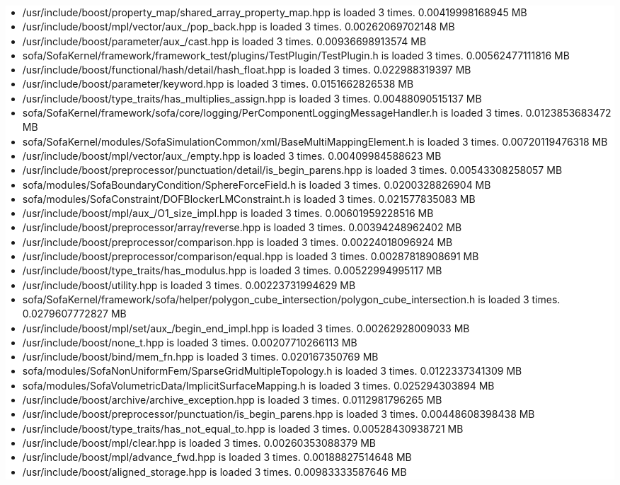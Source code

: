 - /usr/include/boost/property_map/shared_array_property_map.hpp is loaded 3 times. 0.00419998168945 MB
- /usr/include/boost/mpl/vector/aux_/pop_back.hpp is loaded 3 times. 0.00262069702148 MB
- /usr/include/boost/parameter/aux_/cast.hpp is loaded 3 times. 0.00936698913574 MB
- sofa/SofaKernel/framework/framework_test/plugins/TestPlugin/TestPlugin.h is loaded 3 times. 0.00562477111816 MB
- /usr/include/boost/functional/hash/detail/hash_float.hpp is loaded 3 times. 0.022988319397 MB
- /usr/include/boost/parameter/keyword.hpp is loaded 3 times. 0.0151662826538 MB
- /usr/include/boost/type_traits/has_multiplies_assign.hpp is loaded 3 times. 0.00488090515137 MB
- sofa/SofaKernel/framework/sofa/core/logging/PerComponentLoggingMessageHandler.h is loaded 3 times. 0.0123853683472 MB
- sofa/SofaKernel/modules/SofaSimulationCommon/xml/BaseMultiMappingElement.h is loaded 3 times. 0.00720119476318 MB
- /usr/include/boost/mpl/vector/aux_/empty.hpp is loaded 3 times. 0.00409984588623 MB
- /usr/include/boost/preprocessor/punctuation/detail/is_begin_parens.hpp is loaded 3 times. 0.00543308258057 MB
- sofa/modules/SofaBoundaryCondition/SphereForceField.h is loaded 3 times. 0.0200328826904 MB
- sofa/modules/SofaConstraint/DOFBlockerLMConstraint.h is loaded 3 times. 0.021577835083 MB
- /usr/include/boost/mpl/aux_/O1_size_impl.hpp is loaded 3 times. 0.00601959228516 MB
- /usr/include/boost/preprocessor/array/reverse.hpp is loaded 3 times. 0.00394248962402 MB
- /usr/include/boost/preprocessor/comparison.hpp is loaded 3 times. 0.00224018096924 MB
- /usr/include/boost/preprocessor/comparison/equal.hpp is loaded 3 times. 0.00287818908691 MB
- /usr/include/boost/type_traits/has_modulus.hpp is loaded 3 times. 0.00522994995117 MB
- /usr/include/boost/utility.hpp is loaded 3 times. 0.00223731994629 MB
- sofa/SofaKernel/framework/sofa/helper/polygon_cube_intersection/polygon_cube_intersection.h is loaded 3 times. 0.0279607772827 MB
- /usr/include/boost/mpl/set/aux_/begin_end_impl.hpp is loaded 3 times. 0.00262928009033 MB
- /usr/include/boost/none_t.hpp is loaded 3 times. 0.00207710266113 MB
- /usr/include/boost/bind/mem_fn.hpp is loaded 3 times. 0.020167350769 MB
- sofa/modules/SofaNonUniformFem/SparseGridMultipleTopology.h is loaded 3 times. 0.0122337341309 MB
- sofa/modules/SofaVolumetricData/ImplicitSurfaceMapping.h is loaded 3 times. 0.025294303894 MB
- /usr/include/boost/archive/archive_exception.hpp is loaded 3 times. 0.0112981796265 MB
- /usr/include/boost/preprocessor/punctuation/is_begin_parens.hpp is loaded 3 times. 0.00448608398438 MB
- /usr/include/boost/type_traits/has_not_equal_to.hpp is loaded 3 times. 0.00528430938721 MB
- /usr/include/boost/mpl/clear.hpp is loaded 3 times. 0.00260353088379 MB
- /usr/include/boost/mpl/advance_fwd.hpp is loaded 3 times. 0.00188827514648 MB
- /usr/include/boost/aligned_storage.hpp is loaded 3 times. 0.00983333587646 MB
